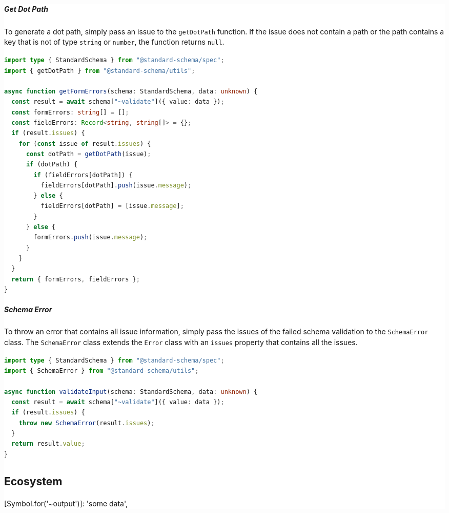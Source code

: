 ##### Get Dot Path

To generate a dot path, simply pass an issue to the `getDotPath` function. If the issue does not contain a path or the path contains a key that is not of type `string` or `number`, the function returns `null`.

```ts
import type { StandardSchema } from "@standard-schema/spec";
import { getDotPath } from "@standard-schema/utils";

async function getFormErrors(schema: StandardSchema, data: unknown) {
  const result = await schema["~validate"]({ value: data });
  const formErrors: string[] = [];
  const fieldErrors: Record<string, string[]> = {};
  if (result.issues) {
    for (const issue of result.issues) {
      const dotPath = getDotPath(issue);
      if (dotPath) {
        if (fieldErrors[dotPath]) {
          fieldErrors[dotPath].push(issue.message);
        } else {
          fieldErrors[dotPath] = [issue.message];
        }
      } else {
        formErrors.push(issue.message);
      }
    }
  }
  return { formErrors, fieldErrors };
}
```

##### Schema Error

To throw an error that contains all issue information, simply pass the issues of the failed schema validation to the `SchemaError` class. The `SchemaError` class extends the `Error` class with an `issues` property that contains all the issues.

```ts
import type { StandardSchema } from "@standard-schema/spec";
import { SchemaError } from "@standard-schema/utils";

async function validateInput(schema: StandardSchema, data: unknown) {
  const result = await schema["~validate"]({ value: data });
  if (result.issues) {
    throw new SchemaError(result.issues);
  }
  return result.value;
}
```

## Ecosystem


  [Symbol.for('~output')]: 'some data',